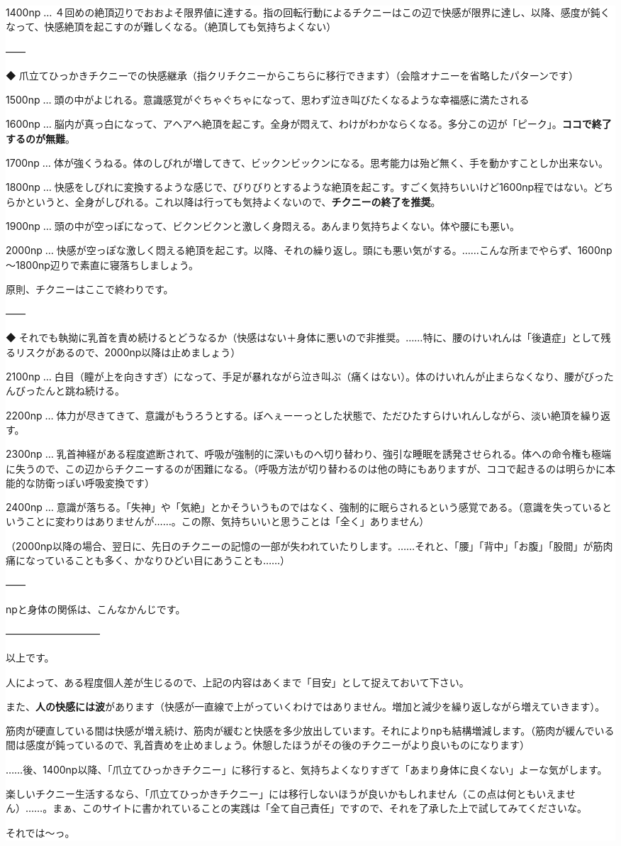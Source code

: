 1400np … ４回めの絶頂辺りでおおよそ限界値に達する。指の回転行動によるチクニーはこの辺で快感が限界に達し、以降、感度が鈍くなって、快感絶頂を起こすのが難しくなる。（絶頂しても気持ちよくない）

——

◆ 爪立てひっかきチクニーでの快感継承（指クリチクニーからこちらに移行できます）（会陰オナニーを省略したパターンです）

1500np … 頭の中がよじれる。意識感覚がぐちゃぐちゃになって、思わず泣き叫びたくなるような幸福感に満たされる

1600np … 脳内が真っ白になって、アヘアヘ絶頂を起こす。全身が悶えて、わけがわかならくなる。多分この辺が「ピーク」。**ココで終了するのが無難**。

1700np … 体が強くうねる。体のしびれが増してきて、ビックンビックンになる。思考能力は殆ど無く、手を動かすことしか出来ない。

1800np … 快感をしびれに変換するような感じで、びりびりとするような絶頂を起こす。すごく気持ちいいけど1600np程ではない。どちらかというと、全身がしびれる。これ以降は行っても気持よくないので、**チクニーの終了を推奨**。

1900np … 頭の中が空っぽになって、ビクンビクンと激しく身悶える。あんまり気持ちよくない。体や腰にも悪い。

2000np … 快感が空っぽな激しく悶える絶頂を起こす。以降、それの繰り返し。頭にも悪い気がする。……こんな所までやらず、1600np～1800np辺りで素直に寝落ちしましょう。


原則、チクニーはここで終わりです。

——

◆ それでも執拗に乳首を責め続けるとどうなるか（快感はない＋身体に悪いので非推奨。……特に、腰のけいれんは「後遺症」として残るリスクがあるので、2000np以降は止めましょう）

2100np … 白目（瞳が上を向きすぎ）になって、手足が暴れながら泣き叫ぶ（痛くはない）。体のけいれんが止まらなくなり、腰がびったんびったんと跳ね続ける。

2200np … 体力が尽きてきて、意識がもうろうとする。ぼへぇーーっとした状態で、ただひたすらけいれんしながら、淡い絶頂を繰り返す。

2300np … 乳首神経がある程度遮断されて、呼吸が強制的に深いものへ切り替わり、強引な睡眠を誘発させられる。体への命令権も極端に失うので、この辺からチクニーするのが困難になる。（呼吸方法が切り替わるのは他の時にもありますが、ココで起きるのは明らかに本能的な防衛っぽい呼吸変換です）

2400np … 意識が落ちる。「失神」や「気絶」とかそういうものではなく、強制的に眠らされるという感覚である。（意識を失っているということに変わりはありませんが……。この際、気持ちいいと思うことは「全く」ありません）


（2000np以降の場合、翌日に、先日のチクニーの記憶の一部が失われていたりします。……それと、「腰」「背中」「お腹」「股間」が筋肉痛になっていることも多く、かなりひどい目にあうことも……）

——

npと身体の関係は、こんなかんじです。

—————————–

以上です。

人によって、ある程度個人差が生じるので、上記の内容はあくまで「目安」として捉えておいて下さい。

また、**人の快感には波**があります（快感が一直線で上がっていくわけではありません。増加と減少を繰り返しながら増えていきます）。

筋肉が硬直している間は快感が増え続け、筋肉が緩むと快感を多少放出しています。それによりnpも結構増減します。（筋肉が緩んでいる間は感度が鈍っているので、乳首責めを止めましょう。休憩したほうがその後のチクニーがより良いものになります）


……後、1400np以降、「爪立てひっかきチクニー」に移行すると、気持ちよくなりすぎて「あまり身体に良くない」よーな気がします。

楽しいチクニー生活するなら、「爪立てひっかきチクニー」には移行しないほうが良いかもしれません（この点は何ともいえません）……。まぁ、このサイトに書かれていることの実践は「全て自己責任」ですので、それを了承した上で試してみてくださいな。

それでは～っ。